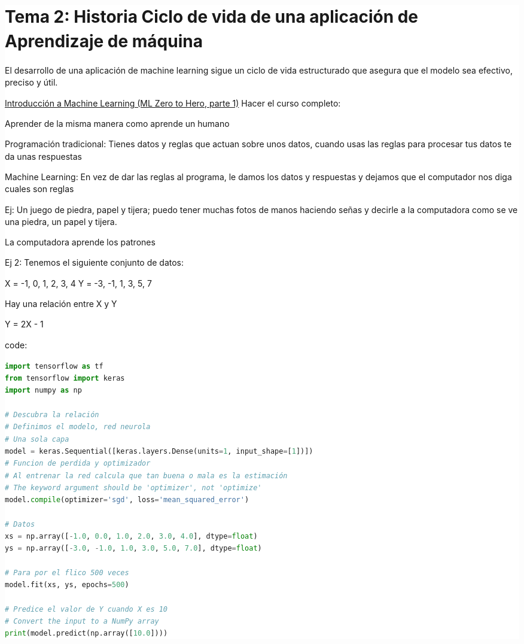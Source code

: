 # Tema 2: Historia Ciclo de vida de una aplicación de Aprendizaje de máquina

El desarrollo de una aplicación de machine learning sigue un ciclo de vida estructurado que asegura que el modelo sea efectivo, preciso y útil. 


[Introducción a Machine Learning (ML Zero to Hero, parte 1)](https://www.youtube.com/watch?v=LcXOMKE7d7A)
Hacer el curso completo:

Aprender de la misma manera como aprende un humano

Programación tradicional: Tienes datos y reglas que actuan sobre unos datos, cuando usas las reglas para procesar tus datos te da unas respuestas

Machine Learning: En vez de dar las reglas al programa, le damos los datos y respuestas y dejamos que el computador nos diga cuales son reglas

Ej: Un juego de piedra, papel y tijera; puedo tener muchas fotos de manos haciendo señas y decirle a la computadora como se ve una piedra, un papel y tijera. 

La computadora aprende los patrones

Ej 2: Tenemos el siguiente conjunto de datos:

X = -1, 0, 1, 2, 3, 4
Y = -3, -1, 1, 3, 5, 7

Hay una relación entre X y Y

Y = 2X - 1

code: 

```python
import tensorflow as tf
from tensorflow import keras
import numpy as np

# Descubra la relación
# Definimos el modelo, red neurola
# Una sola capa
model = keras.Sequential([keras.layers.Dense(units=1, input_shape=[1])])
# Funcion de perdida y optimizador
# Al entrenar la red calcula que tan buena o mala es la estimación
# The keyword argument should be 'optimizer', not 'optimize'
model.compile(optimizer='sgd', loss='mean_squared_error')

# Datos
xs = np.array([-1.0, 0.0, 1.0, 2.0, 3.0, 4.0], dtype=float)
ys = np.array([-3.0, -1.0, 1.0, 3.0, 5.0, 7.0], dtype=float)

# Para por el flico 500 veces
model.fit(xs, ys, epochs=500)

# Predice el valor de Y cuando X es 10
# Convert the input to a NumPy array
print(model.predict(np.array([10.0])))
```
